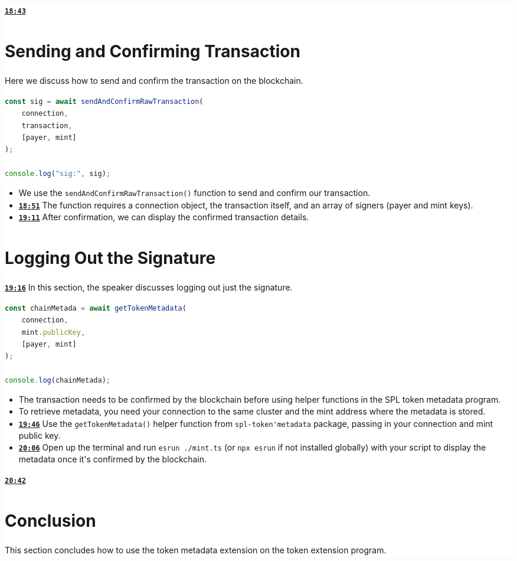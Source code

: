 [**`18:43`**](https://www.youtube.com/watch?v=l7EyQUlNAdw?t=1123)
# Sending and Confirming Transaction

Here we discuss how to send and confirm the transaction on the blockchain.

```javascript
const sig = await sendAndConfirmRawTransaction(
    connection,
    transaction,
    [payer, mint]
);

console.log("sig:", sig);
```

- We use the `sendAndConfirmRawTransaction()` function to send and confirm our transaction.
- [**`18:51`**](https://youtu.be/l7EyQUlNAdw?t=1131) The function requires a connection object, the transaction itself, and an array of signers (payer and mint keys).
- [**`19:11`**](https://youtu.be/l7EyQUlNAdw?t=1151) After confirmation, we can display the confirmed transaction details.


# Logging Out the Signature

[**`19:16`**](https://www.youtube.com/watch?v=l7EyQUlNAdw?t=1150) In this section, the speaker discusses logging out just the signature.

```javascript
const chainMetada = await getTokenMetadata(
    connection,
    mint.publicKey,
    [payer, mint]
);

console.log(chainMetada);
```


- The transaction needs to be confirmed by the blockchain before using helper functions in the SPL token metadata program.
- To retrieve metadata, you need your connection to the same cluster and the mint address where the metadata is stored.
- [**`19:46`**](https://youtu.be/l7EyQUlNAdw?t=1186) Use the `getTokenMetadata()` helper function from `spl-token'metadata` package, passing in your connection and mint public key.
- [**`20:06`**](https://youtu.be/l7EyQUlNAdw?t=1206) Open up the terminal and run `esrun ./mint.ts` (or `npx esrun` if not installed globally) with your script to display the metadata once it's confirmed by the blockchain.

[**`20:42`**](https://www.youtube.com/watch?v=l7EyQUlNAdw?t=1242)
# Conclusion

This section concludes how to use the token metadata extension on the token extension program.
